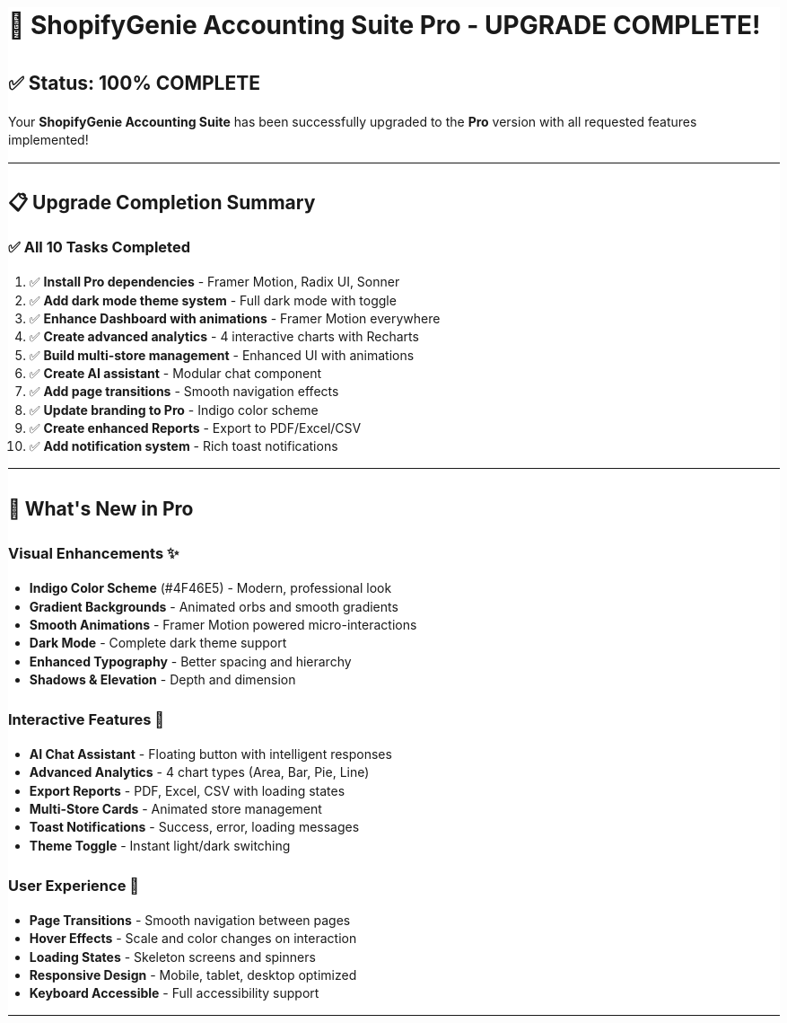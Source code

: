 # 🎊 ShopifyGenie Accounting Suite Pro - UPGRADE COMPLETE!

## ✅ Status: **100% COMPLETE**

Your **ShopifyGenie Accounting Suite** has been successfully upgraded to the **Pro** version with all requested features implemented!

---

## 📋 Upgrade Completion Summary

### ✅ All 10 Tasks Completed

1. ✅ **Install Pro dependencies** - Framer Motion, Radix UI, Sonner
2. ✅ **Add dark mode theme system** - Full dark mode with toggle
3. ✅ **Enhance Dashboard with animations** - Framer Motion everywhere
4. ✅ **Create advanced analytics** - 4 interactive charts with Recharts
5. ✅ **Build multi-store management** - Enhanced UI with animations
6. ✅ **Create AI assistant** - Modular chat component
7. ✅ **Add page transitions** - Smooth navigation effects
8. ✅ **Update branding to Pro** - Indigo color scheme
9. ✅ **Create enhanced Reports** - Export to PDF/Excel/CSV
10. ✅ **Add notification system** - Rich toast notifications

---

## 🎨 What's New in Pro

### **Visual Enhancements** ✨
- **Indigo Color Scheme** (#4F46E5) - Modern, professional look
- **Gradient Backgrounds** - Animated orbs and smooth gradients
- **Smooth Animations** - Framer Motion powered micro-interactions
- **Dark Mode** - Complete dark theme support
- **Enhanced Typography** - Better spacing and hierarchy
- **Shadows & Elevation** - Depth and dimension

### **Interactive Features** 🎯
- **AI Chat Assistant** - Floating button with intelligent responses
- **Advanced Analytics** - 4 chart types (Area, Bar, Pie, Line)
- **Export Reports** - PDF, Excel, CSV with loading states
- **Multi-Store Cards** - Animated store management
- **Toast Notifications** - Success, error, loading messages
- **Theme Toggle** - Instant light/dark switching

### **User Experience** 🚀
- **Page Transitions** - Smooth navigation between pages
- **Hover Effects** - Scale and color changes on interaction
- **Loading States** - Skeleton screens and spinners
- **Responsive Design** - Mobile, tablet, desktop optimized
- **Keyboard Accessible** - Full accessibility support

---